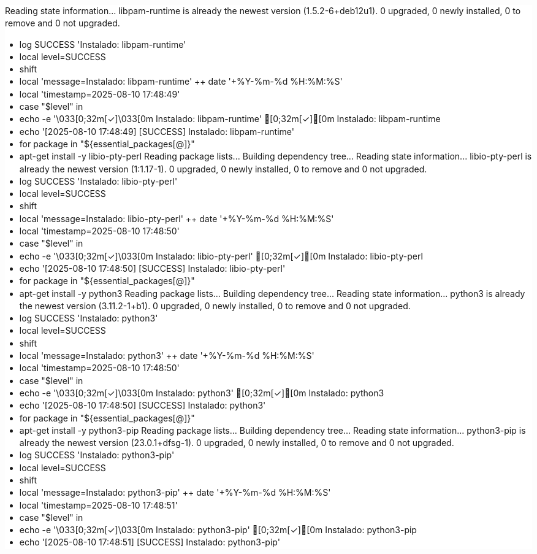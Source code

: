 Reading state information...
libpam-runtime is already the newest version (1.5.2-6+deb12u1).
0 upgraded, 0 newly installed, 0 to remove and 0 not upgraded.
+ log SUCCESS 'Instalado: libpam-runtime'
+ local level=SUCCESS
+ shift
+ local 'message=Instalado: libpam-runtime'
++ date '+%Y-%m-%d %H:%M:%S'
+ local 'timestamp=2025-08-10 17:48:49'
+ case "$level" in
+ echo -e '\033[0;32m[✓]\033[0m Instalado: libpam-runtime'
[0;32m[✓][0m Instalado: libpam-runtime
+ echo '[2025-08-10 17:48:49] [SUCCESS] Instalado: libpam-runtime'
+ for package in "${essential_packages[@]}"
+ apt-get install -y libio-pty-perl
Reading package lists...
Building dependency tree...
Reading state information...
libio-pty-perl is already the newest version (1:1.17-1).
0 upgraded, 0 newly installed, 0 to remove and 0 not upgraded.
+ log SUCCESS 'Instalado: libio-pty-perl'
+ local level=SUCCESS
+ shift
+ local 'message=Instalado: libio-pty-perl'
++ date '+%Y-%m-%d %H:%M:%S'
+ local 'timestamp=2025-08-10 17:48:50'
+ case "$level" in
+ echo -e '\033[0;32m[✓]\033[0m Instalado: libio-pty-perl'
[0;32m[✓][0m Instalado: libio-pty-perl
+ echo '[2025-08-10 17:48:50] [SUCCESS] Instalado: libio-pty-perl'
+ for package in "${essential_packages[@]}"
+ apt-get install -y python3
Reading package lists...
Building dependency tree...
Reading state information...
python3 is already the newest version (3.11.2-1+b1).
0 upgraded, 0 newly installed, 0 to remove and 0 not upgraded.
+ log SUCCESS 'Instalado: python3'
+ local level=SUCCESS
+ shift
+ local 'message=Instalado: python3'
++ date '+%Y-%m-%d %H:%M:%S'
+ local 'timestamp=2025-08-10 17:48:50'
+ case "$level" in
+ echo -e '\033[0;32m[✓]\033[0m Instalado: python3'
[0;32m[✓][0m Instalado: python3
+ echo '[2025-08-10 17:48:50] [SUCCESS] Instalado: python3'
+ for package in "${essential_packages[@]}"
+ apt-get install -y python3-pip
Reading package lists...
Building dependency tree...
Reading state information...
python3-pip is already the newest version (23.0.1+dfsg-1).
0 upgraded, 0 newly installed, 0 to remove and 0 not upgraded.
+ log SUCCESS 'Instalado: python3-pip'
+ local level=SUCCESS
+ shift
+ local 'message=Instalado: python3-pip'
++ date '+%Y-%m-%d %H:%M:%S'
+ local 'timestamp=2025-08-10 17:48:51'
+ case "$level" in
+ echo -e '\033[0;32m[✓]\033[0m Instalado: python3-pip'
[0;32m[✓][0m Instalado: python3-pip
+ echo '[2025-08-10 17:48:51] [SUCCESS] Instalado: python3-pip'